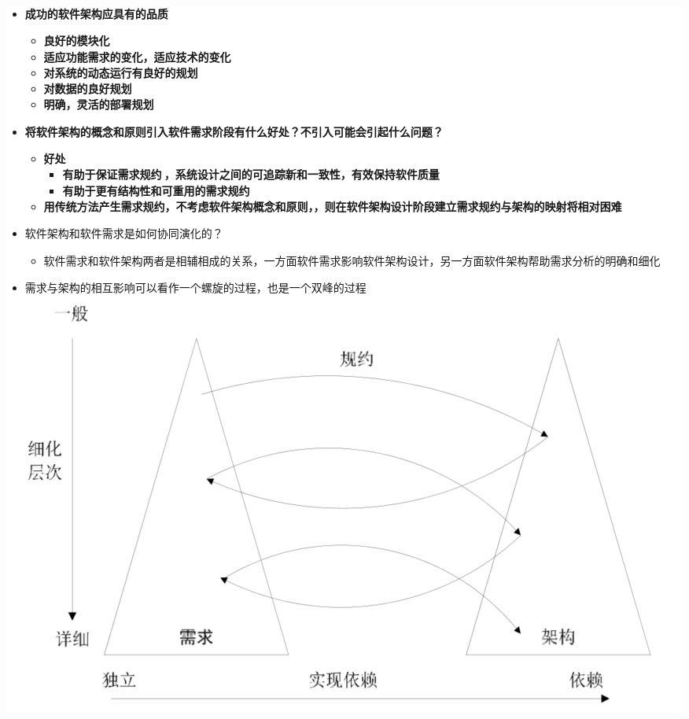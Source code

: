 -   **成功的软件架构应具有的品质**

    -   **良好的模块化**
    -   **适应功能需求的变化，适应技术的变化**
    -   **对系统的动态运行有良好的规划**
    -   **对数据的良好规划** 
    -   **明确，灵活的部署规划**
-   **将软件架构的概念和原则引入软件需求阶段有什么好处？不引入可能会引起什么问题？**

    -   **好处**
        -   **有助于保证需求规约 ，系统设计之间的可追踪新和一致性，有效保持软件质量**
        -   **有助于更有结构性和可重用的需求规约**
    -   **用传统方法产生需求规约，不考虑软件架构概念和原则，，则在软件架构设计阶段建立需求规约与架构的映射将相对困难**
-   软件架构和软件需求是如何协同演化的？

    -   软件需求和软件架构两者是相辅相成的关系，一方面软件需求影响软件架构设计，另一方面软件架构帮助需求分析的明确和细化
-   需求与架构的相互影响可以看作一个螺旋的过程，也是一个双峰的过程
        ![](/Review/SoftwareArchitecture/1556341874365.png)